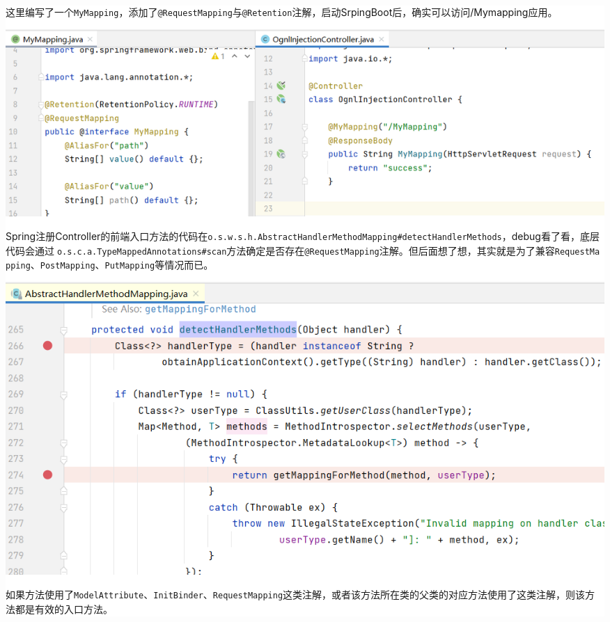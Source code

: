 这里编写了一个`MyMapping`，添加了`@RequestMapping`与`@Retention`注解，启动SrpingBoot后，确实可以访问/Mymapping应用。

![MyMapping](codeql-java的进阶知识/MyMapping.png)

Spring注册Controller的前端入口方法的代码在`o.s.w.s.h.AbstractHandlerMethodMapping#detectHandlerMethods`，debug看了看，底层代码会通过 `o.s.c.a.TypeMappedAnnotations#scan`方法确定是否存在`@RequestMapping`注解。但后面想了想，其实就是为了兼容`RequestMapping`、`PostMapping`、`PutMapping`等情况而已。

![detectHandlerMethods](codeql-java的进阶知识/detectHandlerMethods.png)

如果方法使用了`ModelAttribute`、`InitBinder`、`RequestMapping`这类注解，或者该方法所在类的父类的对应方法使用了这类注解，则该方法都是有效的入口方法。
